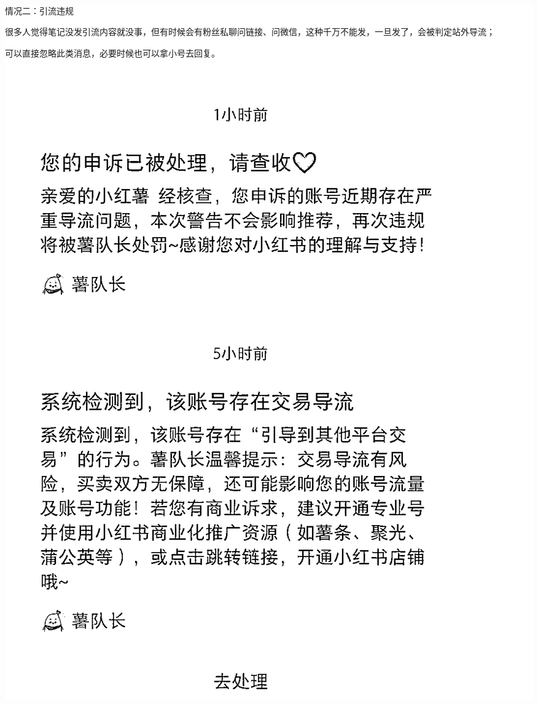 情况二：引流违规

很多人觉得笔记没发引流内容就没事，但有时候会有粉丝私聊问链接、问微信，这种千万不能发，一旦发了，会被判定站外导流；

可以直接忽略此类消息，必要时候也可以拿小号去回复。

![](img/274c95253c67fae2a1a1646528fe53f2.png)
